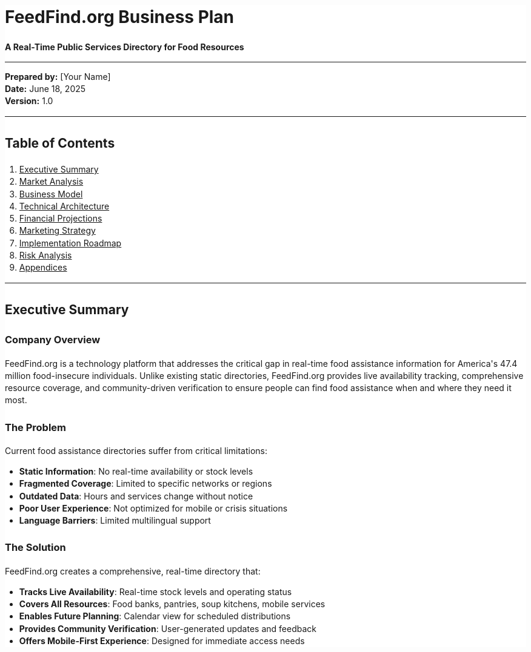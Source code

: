 # FeedFind.org Business Plan

**A Real-Time Public Services Directory for Food Resources**

---

**Prepared by:** [Your Name]  
**Date:** June 18, 2025  
**Version:** 1.0

---

## Table of Contents

1. [Executive Summary](#executive-summary)
2. [Market Analysis](#market-analysis)
3. [Business Model](#business-model)
4. [Technical Architecture](#technical-architecture)
5. [Financial Projections](#financial-projections)
6. [Marketing Strategy](#marketing-strategy)
7. [Implementation Roadmap](#implementation-roadmap)
8. [Risk Analysis](#risk-analysis)
9. [Appendices](#appendices)

---

## Executive Summary

### Company Overview

FeedFind.org is a technology platform that addresses the critical gap in real-time food assistance information for America's 47.4 million food-insecure individuals. Unlike existing static directories, FeedFind.org provides live availability tracking, comprehensive resource coverage, and community-driven verification to ensure people can find food assistance when and where they need it most.

### The Problem

Current food assistance directories suffer from critical limitations:
- **Static Information**: No real-time availability or stock levels
- **Fragmented Coverage**: Limited to specific networks or regions  
- **Outdated Data**: Hours and services change without notice
- **Poor User Experience**: Not optimized for mobile or crisis situations
- **Language Barriers**: Limited multilingual support

### The Solution

FeedFind.org creates a comprehensive, real-time directory that:
- **Tracks Live Availability**: Real-time stock levels and operating status
- **Covers All Resources**: Food banks, pantries, soup kitchens, mobile services
- **Enables Future Planning**: Calendar view for scheduled distributions
- **Provides Community Verification**: User-generated updates and feedback
- **Offers Mobile-First Experience**: Designed for immediate access needs
